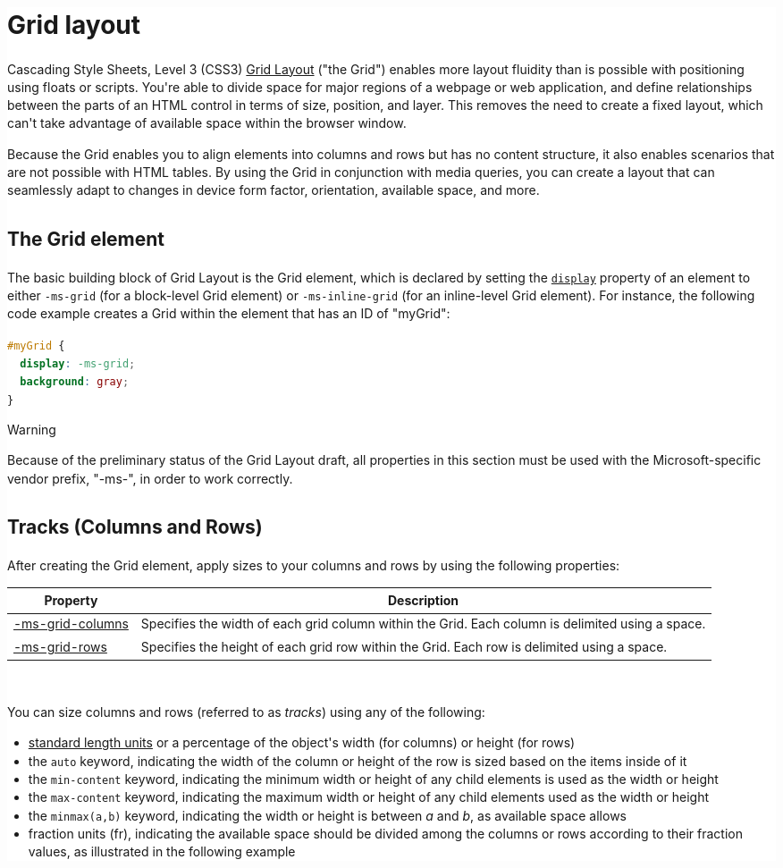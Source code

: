 
# Grid layout


Cascading Style Sheets, Level 3 (CSS3) [Grid Layout](https://msdn.microsoft.com/library/Hh772052) ("the Grid") enables more layout fluidity than is possible with positioning using floats or scripts. You're able to divide space for major regions of a webpage or web application, and define relationships between the parts of an HTML control in terms of size, position, and layer. This removes the need to create a fixed layout, which can't take advantage of available space within the browser window.

Because the Grid enables you to align elements into columns and rows but has no content structure, it also enables scenarios that are not possible with HTML tables. By using the Grid in conjunction with media queries, you can create a layout that can seamlessly adapt to changes in device form factor, orientation, available space, and more.

## The Grid element
The basic building block of Grid Layout is the Grid element, which is declared by setting the [`display`](https://msdn.microsoft.com/library/ms530751) property of an element to either `-ms-grid` (for a block-level Grid element) or `-ms-inline-grid` (for an inline-level Grid element). For instance, the following code example creates a Grid within the element that has an ID of "myGrid":


```css
#myGrid {
  display: -ms-grid;
  background: gray;
}
```


> [!WARNING]
> Because of the preliminary status of the Grid Layout draft, all properties in this section must be used with the Microsoft-specific vendor prefix, "-ms-", in order to work correctly.
## Tracks (Columns and Rows)

After creating the Grid element, apply sizes to your columns and rows by using the following properties:

| Property                                                          | Description                                                                                      |
|-------------------------------------------------------------------|--------------------------------------------------------------------------------------------------|
| [-ms-grid-columns](https://msdn.microsoft.com/library/Hh772246) | Specifies the width of each grid column within the Grid. Each column is delimited using a space. |
| [-ms-grid-rows](https://msdn.microsoft.com/library/Hh772258)    | Specifies the height of each grid row within the Grid. Each row is delimited using a space.      |

 

You can size columns and rows (referred to as *tracks*) using any of the following:

* [standard length units](../length-units-relative-and-absolute) or a percentage of the object's width (for columns) or height (for rows)
* the `auto` keyword, indicating the width of the column or height of the row is sized based on the items inside of it
* the `min-content` keyword, indicating the minimum width or height of any child elements is used as the width or height
* the `max-content` keyword, indicating the maximum width or height of any child elements used as the width or height
* the `minmax(a,b)` keyword, indicating the width or height is between *a* and *b*, as available space allows
* fraction units (fr), indicating the available space should be divided among the columns or rows according to their fraction values, as illustrated in the following example
